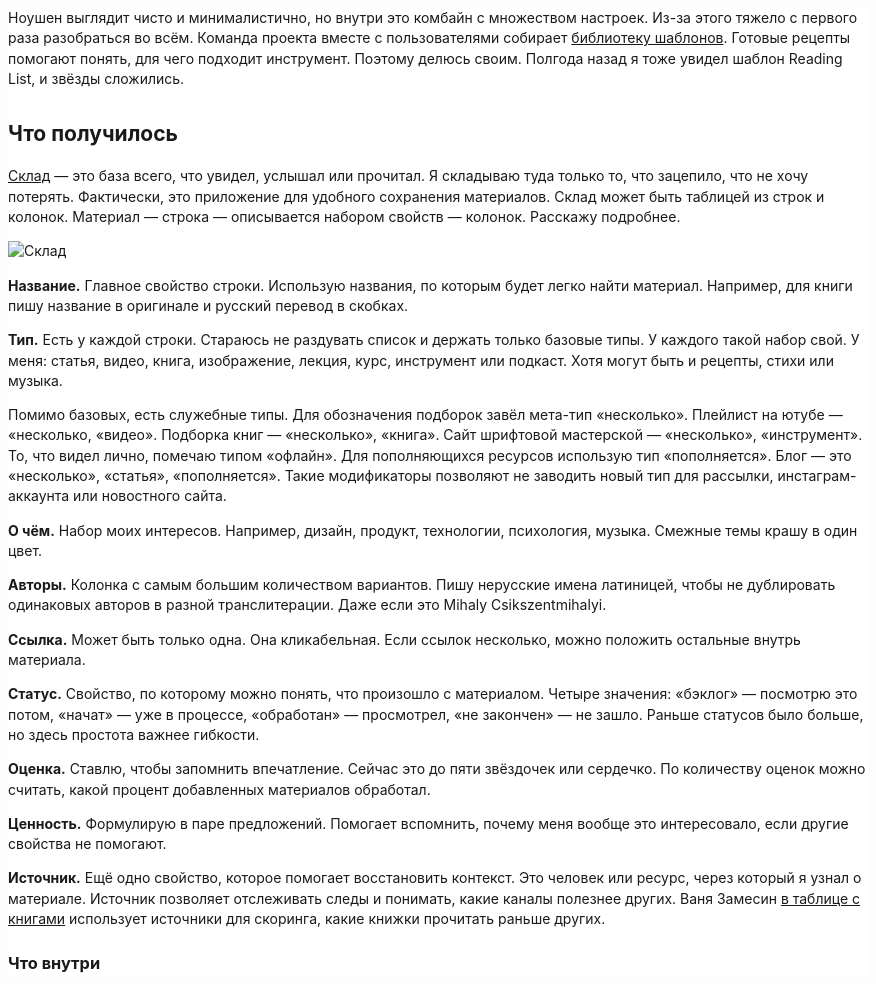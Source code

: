 Ноушен выглядит чисто и минималистично, но внутри это комбайн с множеством настроек. Из-за этого тяжело с первого раза разобраться во всём. Команда проекта вместе с пользователями собирает [библиотеку шаблонов](https://www.notion.so/Notion-Template-Gallery-181e961aeb5c4ee6915307c0dfd5156d). Готовые рецепты помогают понять, для чего подходит инструмент. Поэтому делюсь своим. Полгода назад я тоже увидел шаблон Reading List, и звёзды сложились.

## Что получилось

[Склад](https://www.notion.so/28f3b77336bb48e5b1e97aaf1dd6a3b2?v=d99523701d0f42f8aec5f98c75381bda) — это база всего, что увидел, услышал или прочитал. Я складываю туда только то, что зацепило, что не хочу потерять. Фактически, это приложение для удобного сохранения материалов. Склад может быть таблицей из строк и колонок. Материал — строка — описывается набором свойств — колонок. Расскажу подробнее.

![Склад](/the-storage/images/overview.png)

**Название.** Главное свойство строки. Использую названия, по которым будет легко найти материал. Например, для книги пишу название в оригинале и русский перевод в скобках.

**Тип.** Есть у каждой строки. Стараюсь не раздувать список и держать только базовые типы. У каждого такой набор свой. У меня: статья, видео, книга, изображение, лекция, курс, инструмент или подкаст. Хотя могут быть и рецепты, стихи или музыка.

Помимо базовых, есть служебные типы. Для обозначения подборок завёл мета-тип «несколько». Плейлист на ютубе — «несколько, «видео». Подборка книг — «несколько», «книга». Сайт шрифтовой мастерской — «несколько», «инструмент». То, что видел лично, помечаю типом «офлайн». Для пополняющихся ресурсов использую тип «пополняется». Блог — это «несколько», «статья», «пополняется». Такие модификаторы позволяют не заводить новый тип для рассылки, инстаграм-аккаунта или новостного сайта.

**О чём.** Набор моих интересов. Например, дизайн, продукт, технологии, психология, музыка. Смежные темы крашу в один цвет.

**Авторы.** Колонка с самым большим количеством вариантов. Пишу нерусские имена латиницей, чтобы не дублировать одинаковых авторов в разной транслитерации. Даже если это Mihaly Csikszentmihalyi.

**Ссылка.** Может быть только одна. Она кликабельная. Если ссылок несколько, можно положить остальные внутрь материала.

**Статус.** Свойство, по которому можно понять, что произошло с материалом. Четыре значения: «бэклог» — посмотрю это потом, «начат» — уже в процессе, «обработан» — просмотрел, «не закончен» — не зашло. Раньше статусов было больше, но здесь простота важнее гибкости.

**Оценка.** Ставлю, чтобы запомнить впечатление. Сейчас это до пяти звёздочек или сердечко. По количеству оценок можно считать, какой процент добавленных материалов обработал.

**Ценность.** Формулирую в паре предложений. Помогает вспомнить, почему меня вообще это интересовало, если другие свойства не помогают.

**Источник.** Ещё одно свойство, которое помогает восстановить контекст. Это человек или ресурс, через который я узнал о материале. Источник позволяет отслеживать следы и понимать, какие каналы полезнее других. Ваня Замесин [в таблице с книгами](https://airtable.com/shrGeEyxv2aS0Ki9G/tblAYRpOHKXqzpEel/viwU8KRxt6Uct0WWD) использует источники для скоринга, какие книжки прочитать раньше других.

### Что внутри
